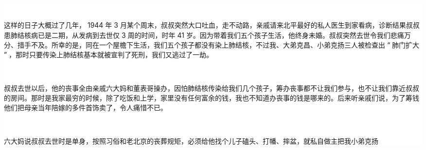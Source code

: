  <br/>
 </p>
 <p class="p2">
  <span class="s1">
   这样的日子大概过了几年，
  </span>
  <span class="s2">
   1944
  </span>
  <span class="s1">
   年
  </span>
  <span class="s2">
   3
  </span>
  <span class="s1">
   月某个周末，叔叔突然大口吐血，走不动路，亲戚请来北平最好的私人医生到家看病，诊断结果叔叔患肺结核病已是二期，从发病到去世仅
  </span>
  <span class="s2">
   3
  </span>
  <span class="s1">
   周的时间，时年
  </span>
  <span class="s2">
   41
  </span>
  <span class="s1">
   岁。因为带着我们五个孩子生活，他终身未婚。叔叔突然去世令我们悲痛万分、措手不及。所幸的是，同在一个屋檐下生活，我们五个孩子都没有染上肺结核，不过我、大弟克昌、小弟克扬三人被检查出
  </span>
  <span class="s2">
   “
  </span>
  <span class="s1">
   肺门扩大
  </span>
  <span class="s2">
   ”
  </span>
  <span class="s1">
   ，那时只要传染上肺结核基本就被宣判了死刑，我们又逃过了一劫。
  </span>
 </p>
 <p class="p1">
  <span class="s1">
  </span>
  <br/>
 </p>
 <p class="p2">
  <span class="s1">
   叔叔去世以后，他的丧事全由亲戚六大妈和董表哥操办，因怕肺结核传染给我们几个孩子，筹办丧事都不让我们参与，也不让我们靠近叔叔的房间。那时是我家最穷的时候，除了吃饭和上学，家里没有任何富余的钱，我也不知道办丧事的钱是哪来的。后来听亲戚们说，为了筹钱他们把母亲当年陪嫁的多件首饰卖了，令人痛惜不已。
  </span>
 </p>
 <p class="p1">
  <span class="s1">
  </span>
  <br/>
 </p>
 <p class="p2">
  <span class="s1">
   六大妈说叔叔去世时是单身，按照习俗和老北京的丧葬规矩，必须给他找个儿子磕头、打幡、摔盆，就私自做主把我小弟克扬
  </span>
  <span class="s2">